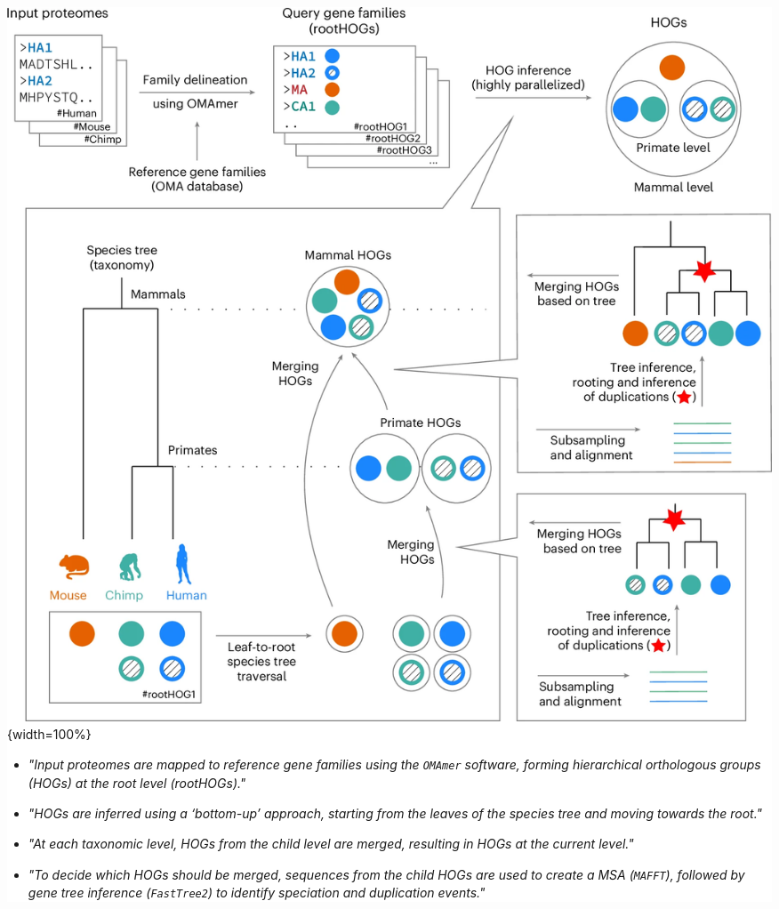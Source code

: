 ![](../figs/FastOma.png){width=100%}
<br>

- _"Input proteomes are mapped to reference gene families using the ```OMAmer``` software, forming hierarchical orthologous groups (HOGs) at the root level (rootHOGs)."_

- _"HOGs are inferred using a ‘bottom-up’ approach, starting from the leaves of the species tree and moving towards the root."_

- _"At each taxonomic level, HOGs from the child level are merged, resulting in HOGs at the current level."_

- _"To decide which HOGs should be merged, sequences from the child HOGs are used to create a MSA (```MAFFT```), followed by gene tree inference (```FastTree2```) to identify speciation and duplication events."_
